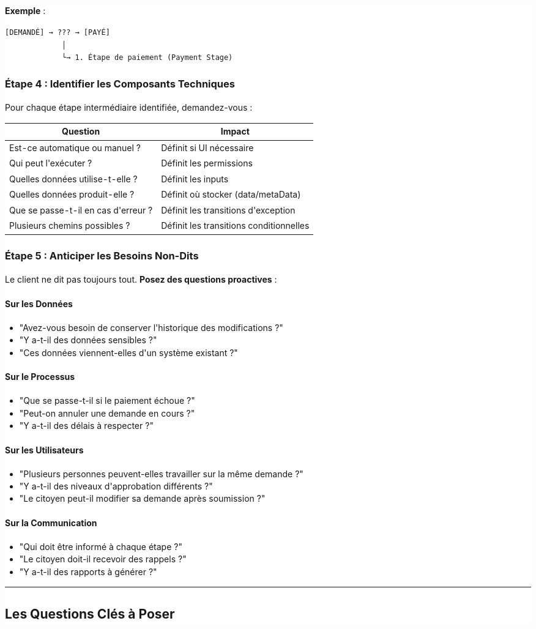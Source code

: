 **Exemple** :
```
[DEMANDÉ] → ??? → [PAYÉ]
             │
             └→ 1. Étape de paiement (Payment Stage)
```

### Étape 4 : Identifier les Composants Techniques

Pour chaque étape intermédiaire identifiée, demandez-vous :

| Question | Impact |
|----------|--------|
| Est-ce automatique ou manuel ? | Définit si UI nécessaire |
| Qui peut l'exécuter ? | Définit les permissions |
| Quelles données utilise-t-elle ? | Définit les inputs |
| Quelles données produit-elle ? | Définit où stocker (data/metaData) |
| Que se passe-t-il en cas d'erreur ? | Définit les transitions d'exception |
| Plusieurs chemins possibles ? | Définit les transitions conditionnelles |

### Étape 5 : Anticiper les Besoins Non-Dits

Le client ne dit pas toujours tout. **Posez des questions proactives** :

#### Sur les Données
- "Avez-vous besoin de conserver l'historique des modifications ?"
- "Y a-t-il des données sensibles ?"
- "Ces données viennent-elles d'un système existant ?"

#### Sur le Processus
- "Que se passe-t-il si le paiement échoue ?"
- "Peut-on annuler une demande en cours ?"
- "Y a-t-il des délais à respecter ?"

#### Sur les Utilisateurs
- "Plusieurs personnes peuvent-elles travailler sur la même demande ?"
- "Y a-t-il des niveaux d'approbation différents ?"
- "Le citoyen peut-il modifier sa demande après soumission ?"

#### Sur la Communication
- "Qui doit être informé à chaque étape ?"
- "Le citoyen doit-il recevoir des rappels ?"
- "Y a-t-il des rapports à générer ?"

---

## Les Questions Clés à Poser
